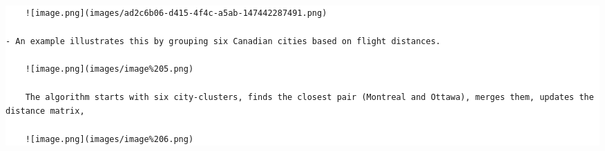         ![image.png](images/ad2c6b06-d415-4f4c-a5ab-147442287491.png)
        
    - An example illustrates this by grouping six Canadian cities based on flight distances.
        
        ![image.png](images/image%205.png)
        
        The algorithm starts with six city-clusters, finds the closest pair (Montreal and Ottawa), merges them, updates the distance matrix, 
        
        ![image.png](images/image%206.png)
        